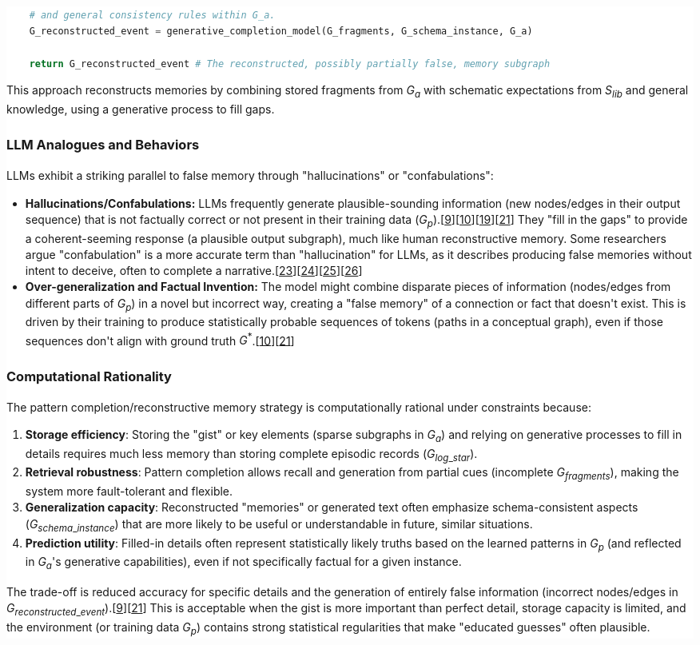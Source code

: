 ```python
    # and general consistency rules within G_a.
    G_reconstructed_event = generative_completion_model(G_fragments, G_schema_instance, G_a)
    
    return G_reconstructed_event # The reconstructed, possibly partially false, memory subgraph
```
This approach reconstructs memories by combining stored fragments from $G_a$ with schematic expectations from $S_{lib}$ and general knowledge, using a generative process to fill gaps.

### LLM Analogues and Behaviors

LLMs exhibit a striking parallel to false memory through "hallucinations" or "confabulations":
*   **Hallucinations/Confabulations:** LLMs frequently generate plausible-sounding information (new nodes/edges in their output sequence) that is not factually correct or not present in their training data ($G_p$).[[9](https://www.i-jmr.org/2025/1/e59823)][[10](https://www.getzep.com/ai-agents/reducing-llm-hallucinations)][[19](https://arxiv.org/html/2402.01769v1)][[21](https://www.comet.com/site/blog/llm-hallucination/)] They "fill in the gaps" to provide a coherent-seeming response (a plausible output subgraph), much like human reconstructive memory. Some researchers argue "confabulation" is a more accurate term than "hallucination" for LLMs, as it describes producing false memories without intent to deceive, often to complete a narrative.[[23](https://pmc.ncbi.nlm.nih.gov/articles/PMC10619792/)][[24](https://community.openai.com/t/hallucination-vs-confabulation/172639)][[25](https://www.integrative-psych.org/resources/confabulation-not-hallucination-ai-errors)][[26](https://www.researchgate.net/publication/375206401_Hallucination_or_Confabulation_Neuroanatomy_as_metaphor_in_Large_Language_Models)]
*   **Over-generalization and Factual Invention:** The model might combine disparate pieces of information (nodes/edges from different parts of $G_p$) in a novel but incorrect way, creating a "false memory" of a connection or fact that doesn't exist. This is driven by their training to produce statistically probable sequences of tokens (paths in a conceptual graph), even if those sequences don't align with ground truth $G^\ast$.[[10](https://www.getzep.com/ai-agents/reducing-llm-hallucinations)][[21](https://www.comet.com/site/blog/llm-hallucination/)]

### Computational Rationality

The pattern completion/reconstructive memory strategy is computationally rational under constraints because:

1.  **Storage efficiency**: Storing the "gist" or key elements (sparse subgraphs in $G_a$) and relying on generative processes to fill in details requires much less memory than storing complete episodic records ($G_{log\_star}$).
2.  **Retrieval robustness**: Pattern completion allows recall and generation from partial cues (incomplete $G_{fragments}$), making the system more fault-tolerant and flexible.
3.  **Generalization capacity**: Reconstructed "memories" or generated text often emphasize schema-consistent aspects ($G_{schema\_instance}$) that are more likely to be useful or understandable in future, similar situations.
4.  **Prediction utility**: Filled-in details often represent statistically likely truths based on the learned patterns in $G_p$ (and reflected in $G_a$'s generative capabilities), even if not specifically factual for a given instance.

The trade-off is reduced accuracy for specific details and the generation of entirely false information (incorrect nodes/edges in $G_{reconstructed\_event}$).[[9](https://www.i-jmr.org/2025/1/e59823)][[21](https://www.comet.com/site/blog/llm-hallucination/)] This is acceptable when the gist is more important than perfect detail, storage capacity is limited, and the environment (or training data $G_p$) contains strong statistical regularities that make "educated guesses" often plausible.


[^1]: Miller, G. A. (1956). The magical number seven, plus or minus two: Some limits on our capacity for processing information. Psychological Review, 63(2), 81–97. This seminal paper established that human working memory is limited to approximately seven items, driving the need for chunking strategies.
[^2]: Chase, W. G., & Simon, H. A. (1973). Perception in chess. Cognitive Psychology, 4(1), 55–81. This research demonstrated that chess experts chunk board positions into meaningful patterns, allowing rapid recognition rather than piece-by-piece analysis.
[^3]: Bartlett, F.C. (1932). Remembering: A Study in Experimental and Social Psychology. Cambridge University Press. This classic work introduced the concept of schemas as dynamic knowledge structures that guide perception and memory.
[^4]: Schank, R. C., & Abelson, R. P. (1977). Scripts, plans, goals, and understanding: An inquiry into human knowledge structures. Lawrence Erlbaum. This work formalized how people use schematic knowledge structures ("scripts") to navigate common social situations.
[^5]: Rosch, E. (1975). Cognitive representations of semantic categories. Journal of Experimental Psychology: General, 104(3), 192–233. This research demonstrated that people judge category membership by similarity to prototypes rather than by necessary and sufficient conditions.
[^6]: Lakoff, G. (1987). Women, Fire, and Dangerous Things: What Categories Reveal about the Mind. University of Chicago Press. This work explored how prototypes and radial categories structure human conceptual systems.
[^7]: Festinger, L. (1957). A Theory of Cognitive Dissonance. Stanford University Press. This influential work explored how people manage contradictory beliefs, often through compartmentalization to reduce cognitive dissonance.
[^8]: Legare, C. H., & Visala, A. (2011). Between religion and science: Integrating psychological and philosophical accounts of explanatory coexistence. Human Development, 54(3), 169-184. This research examines how people integrate seemingly incompatible religious and scientific explanations.
[^9]: Tversky, A., & Kahneman, D. (1973). Availability: A heuristic for judging frequency and probability. Cognitive Psychology, 5(2), 207–232. This paper introduced the availability heuristic as a mental shortcut that relies on immediate examples that come to mind.
[^10]: Nickerson, R. S. (1998). Confirmation bias: A ubiquitous phenomenon in many guises. Review of General Psychology, 2(2), 175–220. This comprehensive review documents confirmation bias across many domains and explains its cognitive foundations.
[^12]: Loftus, E. F. (2005). Planting misinformation in the human mind: A 30-year investigation of the malleability of memory. Learning & Memory, 12(4), 361–366. This paper reviews research showing how memory reconstructs rather than reproduces past events.
[^13]: Kahneman, D., & Frederick, S. (2002). Representativeness revisited: Attribute substitution in intuitive judgment. In T. Gilovich, D. Griffin, & D. Kahneman (Eds.), Heuristics and biases: The psychology of intuitive judgment (pp. 49–81). Cambridge University Press. This paper introduced the concept of attribute substitution as a general mechanism underlying many cognitive biases.
[^14]: Tversky, A., & Kahneman, D. (1974). Judgment under uncertainty: Heuristics and biases. Science, 185(4157), 1124–1131. While not focused specifically on logical fallacies, this paper established how seemingly irrational cognitive shortcuts serve pragmatic functions.
[^11]: Simon, H. A. (1956). Rational choice and the structure of the environment. *Psychological Review, 63*(2), 129–138. This paper introduced the concept of satisficing as a core element of bounded rationality.
[^1]: Miller, G. A. (1956). The magical number seven, plus or minus two: Some limits on our capacity for processing information. *Psychological Review, 63*(2), 81–97.
[^2]: Chase, W. G., & Simon, H. A. (1973). Perception in chess. *Cognitive Psychology, 4*(1), 55–81.
[^3]: Bartlett, F.C. (1932). *Remembering: A Study in Experimental and Social Psychology*. Cambridge University Press.
[^4]: Schank, R. C., & Abelson, R. P. (1977). *Scripts, plans, goals, and understanding: An inquiry into human knowledge structures*. Lawrence Erlbaum.
[^5]: Rosch, E. (1975). Cognitive representations of semantic categories. *Journal of Experimental Psychology: General, 104*(3), 192–233.
[^6]: Lakoff, G. (1987). *Women, Fire, and Dangerous Things: What Categories Reveal about the Mind*. University of Chicago Press.
[^7]: Festinger, L. (1957). *A Theory of Cognitive Dissonance*. Stanford University Press.
[^8]: Legare, C. H., & Visala, A. (2011). Between religion and science: Integrating psychological and philosophical accounts of explanatory coexistence. *Human Development, 54*(3), 169-184.
[^9]: Tversky, A., & Kahneman, D. (1973). Availability: A heuristic for judging frequency and probability. *Cognitive Psychology, 5*(2), 207–232.
[^10]: Nickerson, R. S. (1998). Confirmation bias: A ubiquitous phenomenon in many guises. *Review of General Psychology, 2*(2), 175–220.
[^11]: Simon, H. A. (1956). Rational choice and the structure of the environment. *Psychological Review, 63*(2), 129–138.
[^12]: Loftus, E. F. (2005). Planting misinformation in the human mind: A 30-year investigation of the malleability of memory. *Learning & Memory, 12*(4), 361–366.
[^13]: Kahneman, D., & Frederick, S. (2002). Representativeness revisited: Attribute substitution in intuitive judgment. In T. Gilovich, D. Griffin, & D. Kahneman (Eds.), *Heuristics and biases: The psychology of intuitive judgment* (pp. 49–81). Cambridge University Press.
[^14]: Tversky, A., & Kahneman, D. (1974). Judgment under uncertainty: Heuristics and biases. *Science, 185*(4157), 1124–1131.